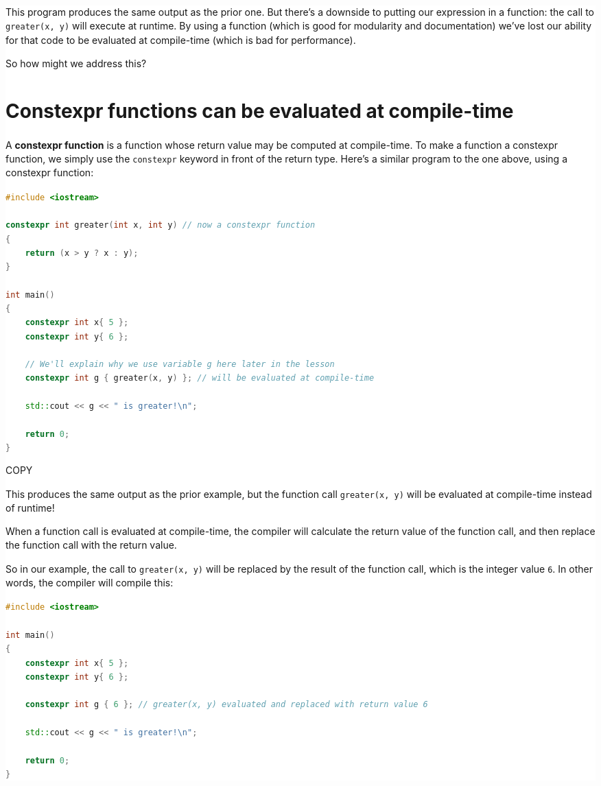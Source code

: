 This program produces the same output as the prior one. But there’s a downside to putting our expression in a function: the call to `greater(x, y)` will execute at runtime. By using a function (which is good for modularity and documentation) we’ve lost our ability for that code to be evaluated at compile-time (which is bad for performance).



So how might we address this?

# Constexpr functions can be evaluated at compile-time

A **constexpr function** is a function whose return value may be computed at compile-time. To make a function a constexpr function, we simply use the `constexpr` keyword in front of the return type. Here’s a similar program to the one above, using a constexpr function:

```cpp
#include <iostream>

constexpr int greater(int x, int y) // now a constexpr function
{
    return (x > y ? x : y);
}

int main()
{
    constexpr int x{ 5 };
    constexpr int y{ 6 };

    // We'll explain why we use variable g here later in the lesson
    constexpr int g { greater(x, y) }; // will be evaluated at compile-time

    std::cout << g << " is greater!\n";

    return 0;
}
```

COPY

This produces the same output as the prior example, but the function call `greater(x, y)` will be evaluated at compile-time instead of runtime!

When a function call is evaluated at compile-time, the compiler will calculate the return value of the function call, and then replace the function call with the return value.

So in our example, the call to `greater(x, y)` will be replaced by the result of the function call, which is the integer value `6`. In other words, the compiler will compile this:

```cpp
#include <iostream>

int main()
{
    constexpr int x{ 5 };
    constexpr int y{ 6 };

    constexpr int g { 6 }; // greater(x, y) evaluated and replaced with return value 6

    std::cout << g << " is greater!\n";

    return 0;
}
```
